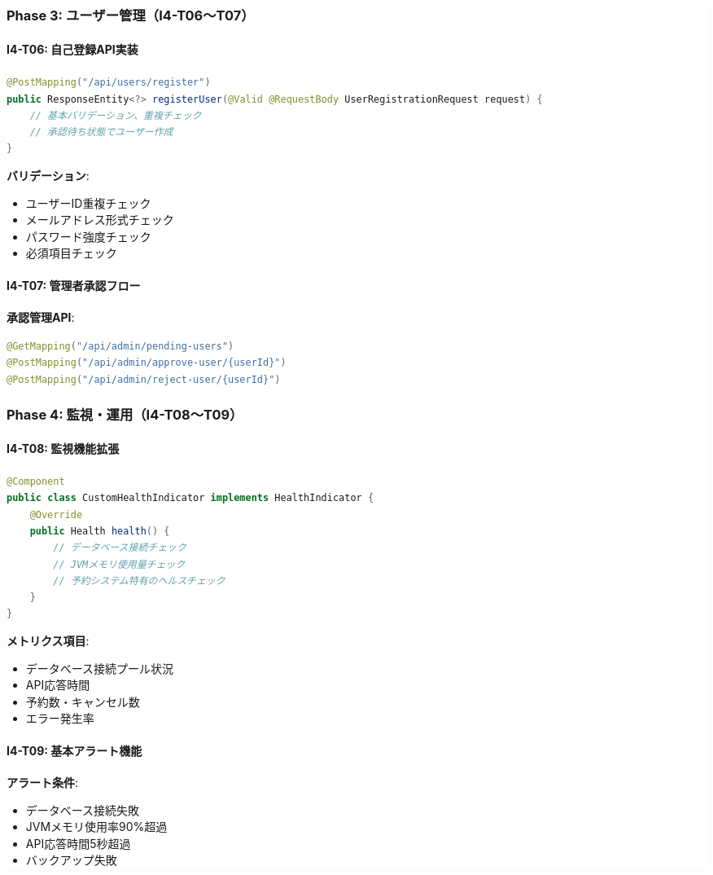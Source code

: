 ### Phase 3: ユーザー管理（I4-T06〜T07）

#### I4-T06: 自己登録API実装
```java
@PostMapping("/api/users/register")
public ResponseEntity<?> registerUser(@Valid @RequestBody UserRegistrationRequest request) {
    // 基本バリデーション、重複チェック
    // 承認待ち状態でユーザー作成
}
```

**バリデーション**:
- ユーザーID重複チェック
- メールアドレス形式チェック
- パスワード強度チェック
- 必須項目チェック

#### I4-T07: 管理者承認フロー
**承認管理API**:
```java
@GetMapping("/api/admin/pending-users")
@PostMapping("/api/admin/approve-user/{userId}")
@PostMapping("/api/admin/reject-user/{userId}")
```

### Phase 4: 監視・運用（I4-T08〜T09）

#### I4-T08: 監視機能拡張
```java
@Component
public class CustomHealthIndicator implements HealthIndicator {
    @Override
    public Health health() {
        // データベース接続チェック
        // JVMメモリ使用量チェック
        // 予約システム特有のヘルスチェック
    }
}
```

**メトリクス項目**:
- データベース接続プール状況
- API応答時間
- 予約数・キャンセル数
- エラー発生率

#### I4-T09: 基本アラート機能
**アラート条件**:
- データベース接続失敗
- JVMメモリ使用率90%超過
- API応答時間5秒超過
- バックアップ失敗

